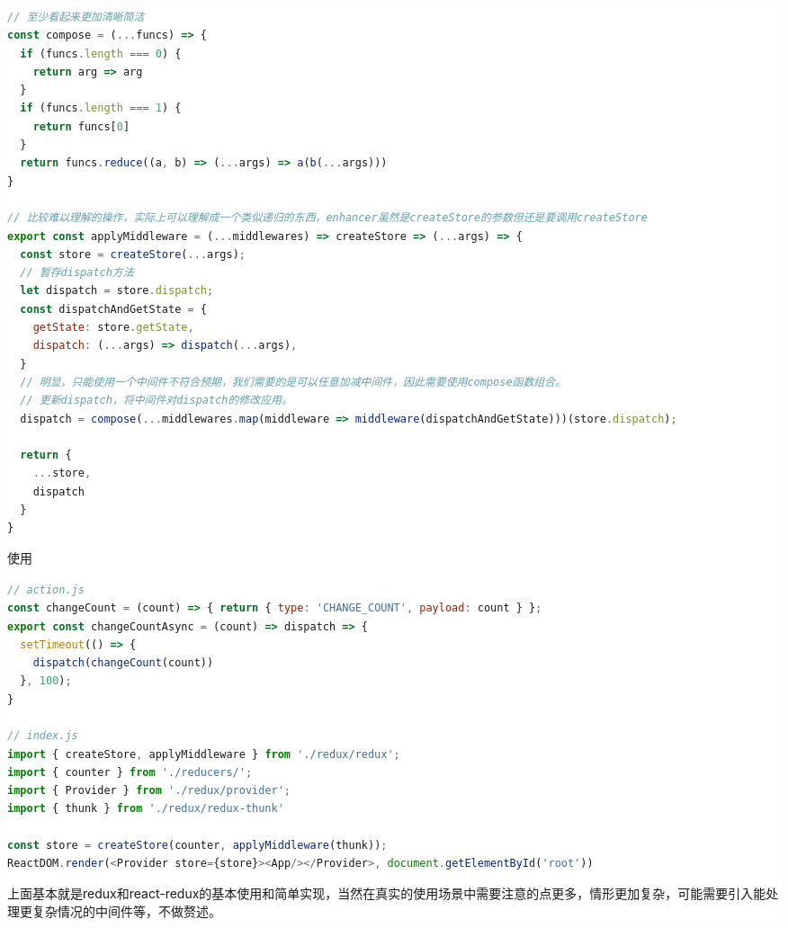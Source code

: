 ```javascript
// 至少看起来更加清晰简洁
const compose = (...funcs) => {
  if (funcs.length === 0) {
    return arg => arg
  }
  if (funcs.length === 1) {
    return funcs[0]
  }
  return funcs.reduce((a, b) => (...args) => a(b(...args)))
}

// 比较难以理解的操作，实际上可以理解成一个类似递归的东西，enhancer虽然是createStore的参数但还是要调用createStore
export const applyMiddleware = (...middlewares) => createStore => (...args) => {
  const store = createStore(...args);
  // 暂存dispatch方法
  let dispatch = store.dispatch;
  const dispatchAndGetState = {
    getState: store.getState,
    dispatch: (...args) => dispatch(...args),
  }
  // 明显，只能使用一个中间件不符合预期，我们需要的是可以任意加减中间件，因此需要使用compose函数组合。
  // 更新dispatch，将中间件对dispatch的修改应用。
  dispatch = compose(...middlewares.map(middleware => middleware(dispatchAndGetState)))(store.dispatch);

  return {
    ...store,
    dispatch
  }
}
```
使用
```javascript
// action.js
const changeCount = (count) => { return { type: 'CHANGE_COUNT', payload: count } };
export const changeCountAsync = (count) => dispatch => {
  setTimeout(() => {
    dispatch(changeCount(count))
  }, 100);
}

// index.js
import { createStore, applyMiddleware } from './redux/redux';
import { counter } from './reducers/';
import { Provider } from './redux/provider';
import { thunk } from './redux/redux-thunk'

const store = createStore(counter, applyMiddleware(thunk));
ReactDOM.render(<Provider store={store}><App/></Provider>, document.getElementById('root'))
```

上面基本就是redux和react-redux的基本使用和简单实现，当然在真实的使用场景中需要注意的点更多，情形更加复杂，可能需要引入能处理更复杂情况的中间件等，不做赘述。